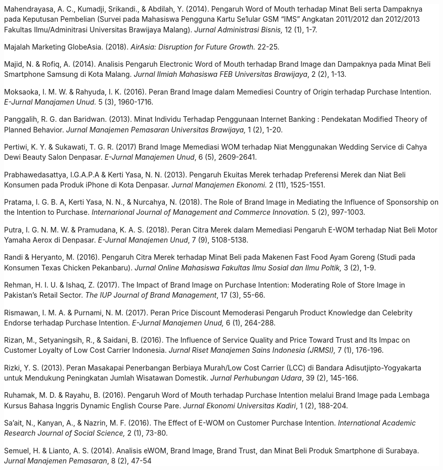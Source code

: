 <p><span class="font7">Mahendrayasa, A. C., Kumadji, Srikandi., &amp;&nbsp;Abdilah, Y. (2014). Pengaruh Word of Mouth terhadap Minat Beli serta Dampaknya pada Keputusan Pembelian (Survei pada Mahasiswa Pengguna Kartu Se1ular GSM “IMS” Angkatan 2011/2012 dan 2012/2013 Fakultas Ilmu/Adminitrasi Universitas Brawijaya Malang). </span><span class="font7" style="font-style:italic;">Jurnal Administrasi Bisnis,</span><span class="font7"> 12 (1), 1-7.</span></p>
<p><span class="font7">Majalah Marketing GlobeAsia. (2018). </span><span class="font7" style="font-style:italic;">AirAsia: Disruption for Future Growth. </span><span class="font7">22-25.</span></p>
<p><span class="font7">Majid, N. &amp;&nbsp;Rofiq, A. (2014). Analisis Pengaruh Electronic Word of Mouth terhadap Brand Image dan Dampaknya pada Minat Beli Smartphone Samsung di Kota Malang. </span><span class="font7" style="font-style:italic;">Jurnal Ilmiah Mahasiswa FEB Universitas Brawijaya</span><span class="font7">, 2 (2), 1-13.</span></p>
<p><span class="font7">Moksaoka, I. M. W. &amp;&nbsp;Rahyuda, I. K. (2016). Peran Brand Image dalam Memediesi Country of Origin terhadap Purchase Intention. </span><span class="font7" style="font-style:italic;">E-Jurnal Manajamen Unud.</span><span class="font7"> 5 (3), 1960-1716.</span></p>
<p><span class="font7">Panggalih, R. G. dan Baridwan. (2013). Minat Individu Terhadap Penggunaan Internet Banking : Pendekatan Modified Theory of Planned Behavior. </span><span class="font7" style="font-style:italic;">Jurnal Manajemen Pemasaran Universitas Brawijaya,</span><span class="font7"> 1 (2), 1-20.</span></p>
<p><span class="font7">Pertiwi, K. Y. &amp;&nbsp;Sukawati, T. G. R. (2017) Brand Image Memediasi WOM terhadap Niat Menggunakan Wedding Service di Cahya Dewi Beauty Salon Denpasar. </span><span class="font7" style="font-style:italic;">E-Jurnal Manajemen Unud</span><span class="font7">, 6 (5), 2609-2641.</span></p>
<p><span class="font7">Prabhawedasattya, I.G.A.P.A &amp;&nbsp;Kerti Yasa, N. N. (2013). Pengaruh Ekuitas Merek terhadap Preferensi Merek dan Niat Beli Konsumen pada Produk iPhone di Kota Denpasar. </span><span class="font7" style="font-style:italic;">Jurnal Manajemen Ekonomi.</span><span class="font7"> 2 (11), 1525-1551.</span></p>
<p><span class="font7">Pratama, I. G. B. A, Kerti Yasa, N. N., &amp;&nbsp;Nurcahya, N. (2018). The Role of Brand Image in Mediating the Influence of Sponsorship on the Intention to Purchase. </span><span class="font7" style="font-style:italic;">Internarional Journal of Management and Commerce Innovation. </span><span class="font7">5 (2), 997-1003.</span></p>
<p><span class="font7">Putra, I. G. N. M. W. &amp;&nbsp;Pramudana, K. A. S. (2018). Peran Citra Merek dalam Memediasi Pengaruh E-WOM terhadap Niat Beli Motor Yamaha Aerox di Denpasar. </span><span class="font7" style="font-style:italic;">E-Jurnal Manajemen Unud</span><span class="font7">, 7 (9), 5108-5138.</span></p>
<p><span class="font7">Randi &amp;&nbsp;Heryanto, M. (2016). Pengaruh Citra Merek terhadap Minat Beli pada Makenen Fast Food Ayam Goreng (Studi pada Konsumen Texas Chicken Pekanbaru). </span><span class="font7" style="font-style:italic;">Jurnal Online Mahasiswa Fakultas Ilmu Sosial dan Ilmu Poltik, </span><span class="font7">3 (2), 1-9.</span></p>
<p><span class="font7">Rehman, H. I. U. &amp;&nbsp;Ishaq, Z. (2017). The Impact of Brand Image on Purchase Intention: Moderating Role of Store Image in Pakistan’s Retail Sector. </span><span class="font7" style="font-style:italic;">The IUP Journal of Brand Management</span><span class="font7">, 17 (3), 55-66.</span></p>
<p><span class="font7">Rismawan, I. M. A. &amp;&nbsp;Purnami, N. M. (2017). Peran Price Discount Memoderasi Pengaruh Product Knowledge dan Celebrity Endorse terhadap Purchase Intention. </span><span class="font7" style="font-style:italic;">E-Jurnal Manajemen Unud,</span><span class="font7"> 6 (1), 264-288.</span></p>
<p><span class="font7">Rizan, M., Setyaningsih, R., &amp;&nbsp;Saidani, B. (2016). The Influence of Service Quality and Price Toward Trust and Its Impac on Customer Loyalty of Low Cost Carrier Indonesia. </span><span class="font7" style="font-style:italic;">Jurnal Riset Manajemen Sains Indonesia (JRMSI),</span><span class="font7"> 7 (1), 176-196.</span></p>
<p><span class="font7">Rizki, Y. S. (2013). Peran Masakapai Penerbangan Berbiaya Murah/Low Cost Carrier (LCC) di Bandara Adisutjipto-Yogyakarta untuk Mendukung Peningkatan Jumlah Wisatawan Domestik. </span><span class="font7" style="font-style:italic;">Jurnal Perhubungan Udara</span><span class="font7">, 39 (2), 145-166.</span></p>
<p><span class="font7">Ruhamak, M. D. &amp;&nbsp;Rayahu, B. (2016). Pengaruh Word of Mouth terhadap Purchase Intention melalui Brand Image pada Lembaga Kursus Bahasa Inggris Dynamic English Course Pare. </span><span class="font7" style="font-style:italic;">Jurnal Ekonomi Universitas Kadiri</span><span class="font7">, 1 (2), 188-204.</span></p>
<p><span class="font7">Sa’ait, N., Kanyan, A., &amp;&nbsp;Nazrin, M. F. (2016). The Effect of E-WOM on Customer Purchase Intention. </span><span class="font7" style="font-style:italic;">International Academic Research Journal of Social Science,</span><span class="font7"> 2 (1), 73-80.</span></p>
<p><span class="font7">Semuel, H. &amp;&nbsp;Lianto, A. S. (2014). Analisis eWOM, Brand Image, Brand Trust, dan Minat Beli Produk Smartphone di Surabaya. </span><span class="font7" style="font-style:italic;">Jurnal Manajemen Pemasaran</span><span class="font7">, 8 (2), 47-54</span></p>